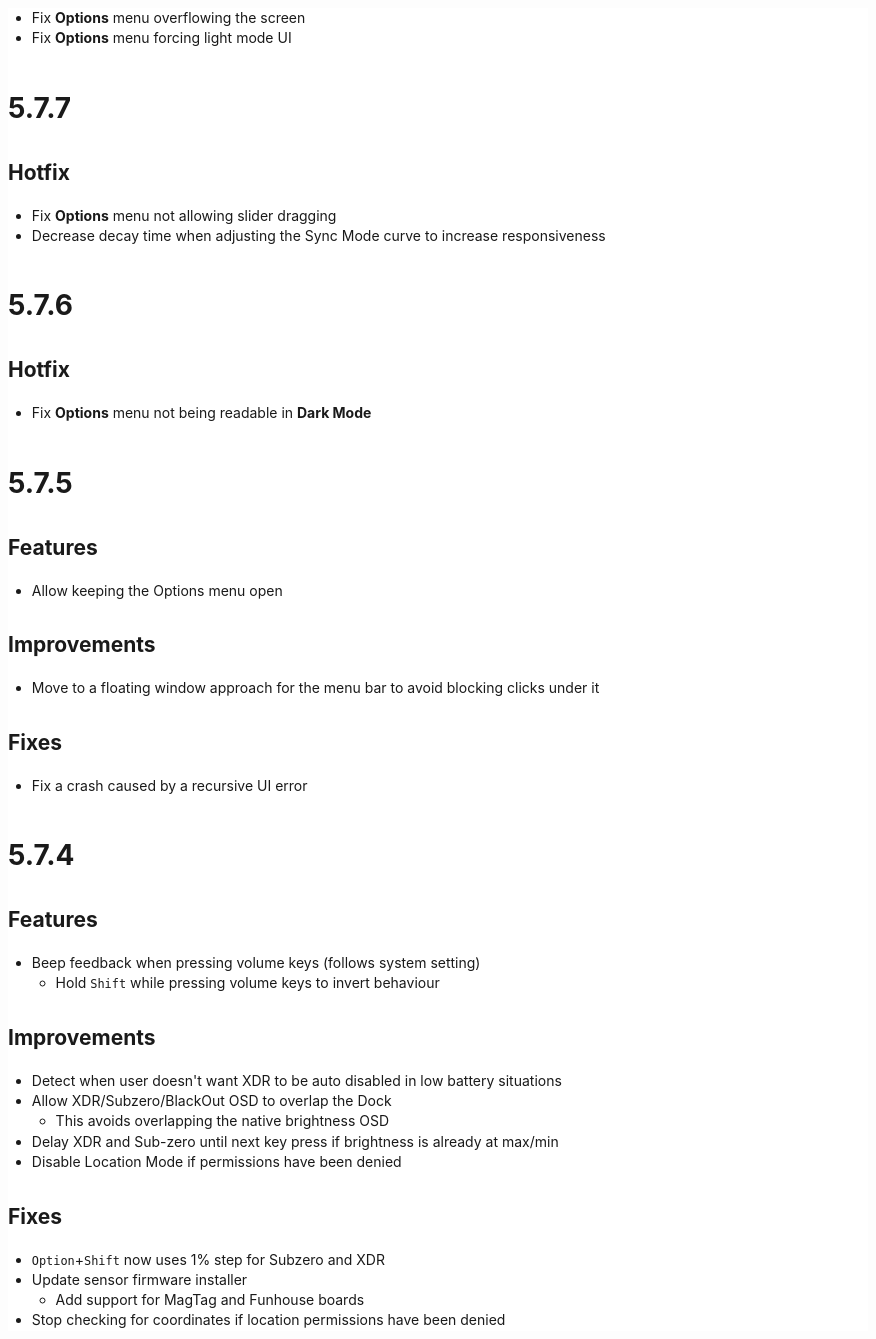 * Fix **Options** menu overflowing the screen
* Fix **Options** menu forcing light mode UI
# 5.7.7
## Hotfix

* Fix **Options** menu not allowing slider dragging
* Decrease decay time when adjusting the Sync Mode curve to increase responsiveness

# 5.7.6
## Hotfix

* Fix **Options** menu not being readable in **Dark Mode**
# 5.7.5
## Features

* Allow keeping the Options menu open

## Improvements

* Move to a floating window approach for the menu bar to avoid blocking clicks under it

## Fixes

* Fix a crash caused by a recursive UI error

# 5.7.4
## Features

* Beep feedback when pressing volume keys (follows system setting)
    * Hold `Shift` while pressing volume keys to invert behaviour

## Improvements

* Detect when user doesn't want XDR to be auto disabled in low battery situations
* Allow XDR/Subzero/BlackOut OSD to overlap the Dock
    * This avoids overlapping the native brightness OSD
* Delay XDR and Sub-zero until next key press if brightness is already at max/min
* Disable Location Mode if permissions have been denied

## Fixes

* `Option`+`Shift` now uses 1% step for Subzero and XDR
* Update sensor firmware installer
    * Add support for MagTag and Funhouse boards
* Stop checking for coordinates if location permissions have been denied
